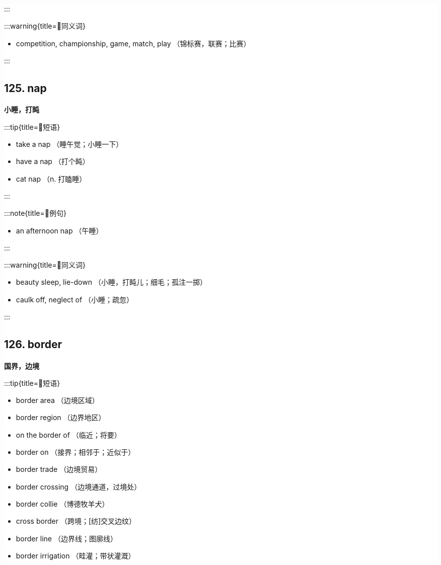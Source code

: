 :::

:::warning{title=🤔同义词}

- competition, championship, game, match, play （锦标赛，联赛；比赛）

:::


## 125. nap

**小睡，打盹**

:::tip{title=🤩短语}

- take a nap （睡午觉；小睡一下）

- have a nap （打个盹）

- cat nap （n. 打瞌睡）

:::

:::note{title=🎤例句}

- an afternoon nap （午睡）

:::

:::warning{title=🤔同义词}

- beauty sleep, lie-down （小睡，打盹儿；细毛；孤注一掷）

- caulk off, neglect of （小睡；疏忽）

:::


## 126. border

**国界，边境**

:::tip{title=🤩短语}

- border area （边境区域）

- border region （边界地区）

- on the border of （临近；将要）

- border on （接界；相邻于；近似于）

- border trade （边境贸易）

- border crossing （边境通道，过境处）

- border collie （博德牧羊犬）

- cross border （跨境；[纺]交叉边纹）

- border line （边界线；图廓线）

- border irrigation （畦灌；带状灌溉）

